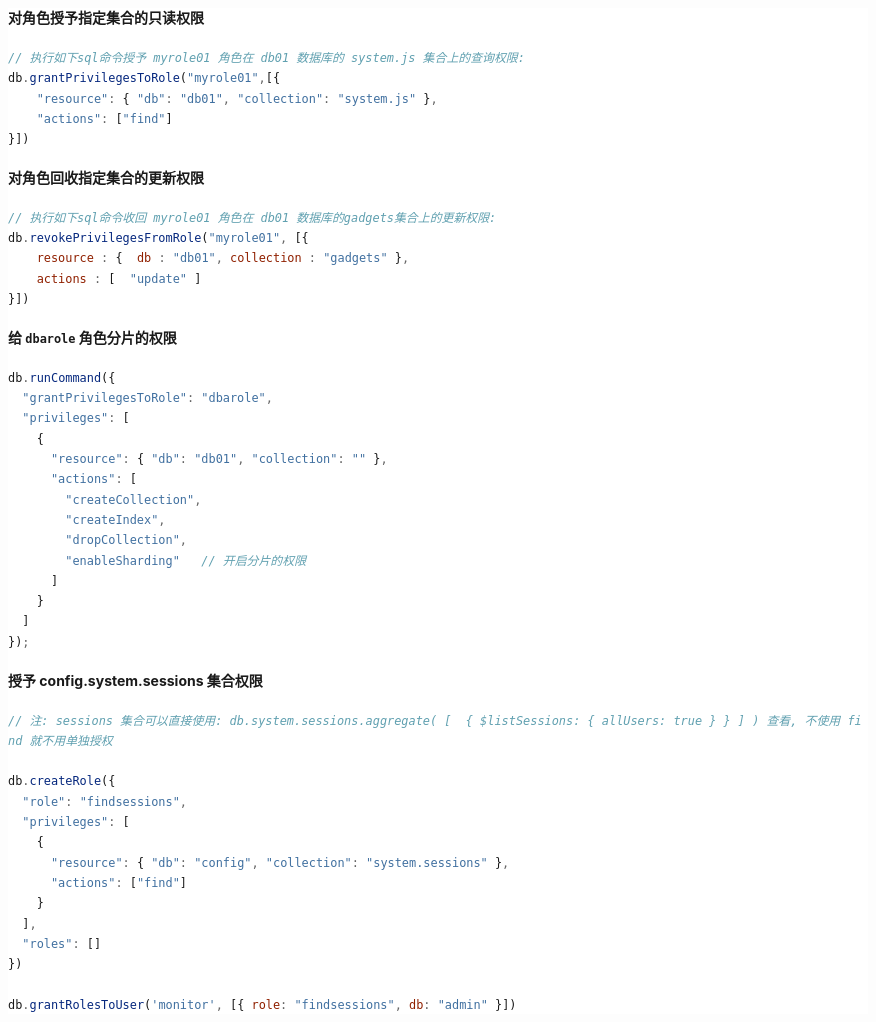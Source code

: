 #### 对角色授予指定集合的只读权限

```js
// 执行如下sql命令授予 myrole01 角色在 db01 数据库的 system.js 集合上的查询权限:
db.grantPrivilegesToRole("myrole01",[{
    "resource": { "db": "db01", "collection": "system.js" },
    "actions": ["find"]
}])
```

#### 对角色回收指定集合的更新权限

```js
// 执行如下sql命令收回 myrole01 角色在 db01 数据库的gadgets集合上的更新权限:
db.revokePrivilegesFromRole("myrole01", [{
	resource : {  db : "db01", collection : "gadgets" },
	actions : [  "update" ]
}])
```
#### 给 `dbarole` 角色分片的权限

```javascript
db.runCommand({
  "grantPrivilegesToRole": "dbarole",
  "privileges": [
    {
      "resource": { "db": "db01", "collection": "" },
      "actions": [
        "createCollection",
        "createIndex",
        "dropCollection",
        "enableSharding"   // 开启分片的权限
      ]
    }
  ]
});
```

#### 授予 config.system.sessions 集合权限

```js
// 注: sessions 集合可以直接使用: db.system.sessions.aggregate( [  { $listSessions: { allUsers: true } } ] ) 查看, 不使用 find 就不用单独授权

db.createRole({
  "role": "findsessions",
  "privileges": [
    {
      "resource": { "db": "config", "collection": "system.sessions" },
      "actions": ["find"]
    }
  ],
  "roles": []
})

db.grantRolesToUser('monitor', [{ role: "findsessions", db: "admin" }])
```